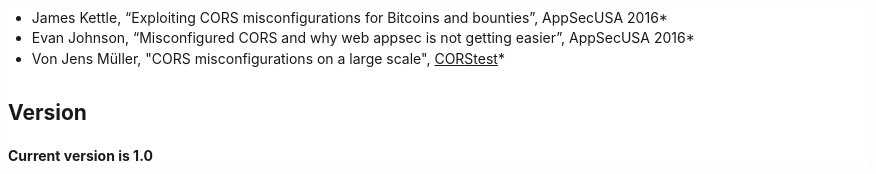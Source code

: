 * James Kettle, “Exploiting CORS misconfigurations for Bitcoins and bounties”, AppSecUSA 2016*
* Evan Johnson, “Misconfigured CORS and why web appsec is not getting easier”,  AppSecUSA 2016*
* Von Jens Müller, "CORS misconfigurations on a large scale", [CORStest](https://github.com/RUB-NDS/CORStest)*

## Version
**Current version is 1.0**
